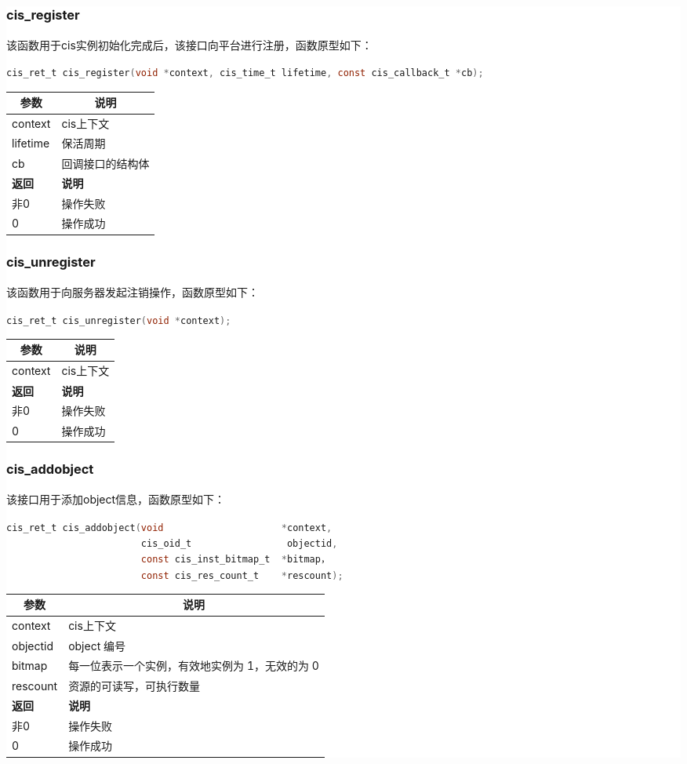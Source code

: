 ### cis_register

该函数用于cis实例初始化完成后，该接口向平台进行注册，函数原型如下：

```c
cis_ret_t cis_register(void *context, cis_time_t lifetime, const cis_callback_t *cb);
```

| 参数     | 说明             |
| -------- | ---------------- |
| context  | cis上下文        |
| lifetime | 保活周期         |
| cb       | 回调接口的结构体 |
| **返回** | **说明**         |
| 非0      | 操作失败         |
| 0        | 操作成功         |

### cis_unregister

该函数用于向服务器发起注销操作，函数原型如下：

```c
cis_ret_t cis_unregister(void *context);
```

| 参数     | 说明      |
| -------- | --------- |
| context  | cis上下文 |
| **返回** | **说明**  |
| 非0      | 操作失败  |
| 0        | 操作成功  |

### cis_addobject

该接口用于添加object信息，函数原型如下：

```c
cis_ret_t cis_addobject(void                     *context, 
                        cis_oid_t                 objectid, 
                        const cis_inst_bitmap_t  *bitmap，
                        const cis_res_count_t    *rescount);
```

| 参数     | 说明                                           |
| -------- | ---------------------------------------------- |
| context  | cis上下文                                      |
| objectid | object 编号                                    |
| bitmap   | 每一位表示一个实例，有效地实例为 1，无效的为 0 |
| rescount | 资源的可读写，可执行数量                       |
| **返回** | **说明**                                       |
| 非0      | 操作失败                                       |
| 0        | 操作成功                                       |
